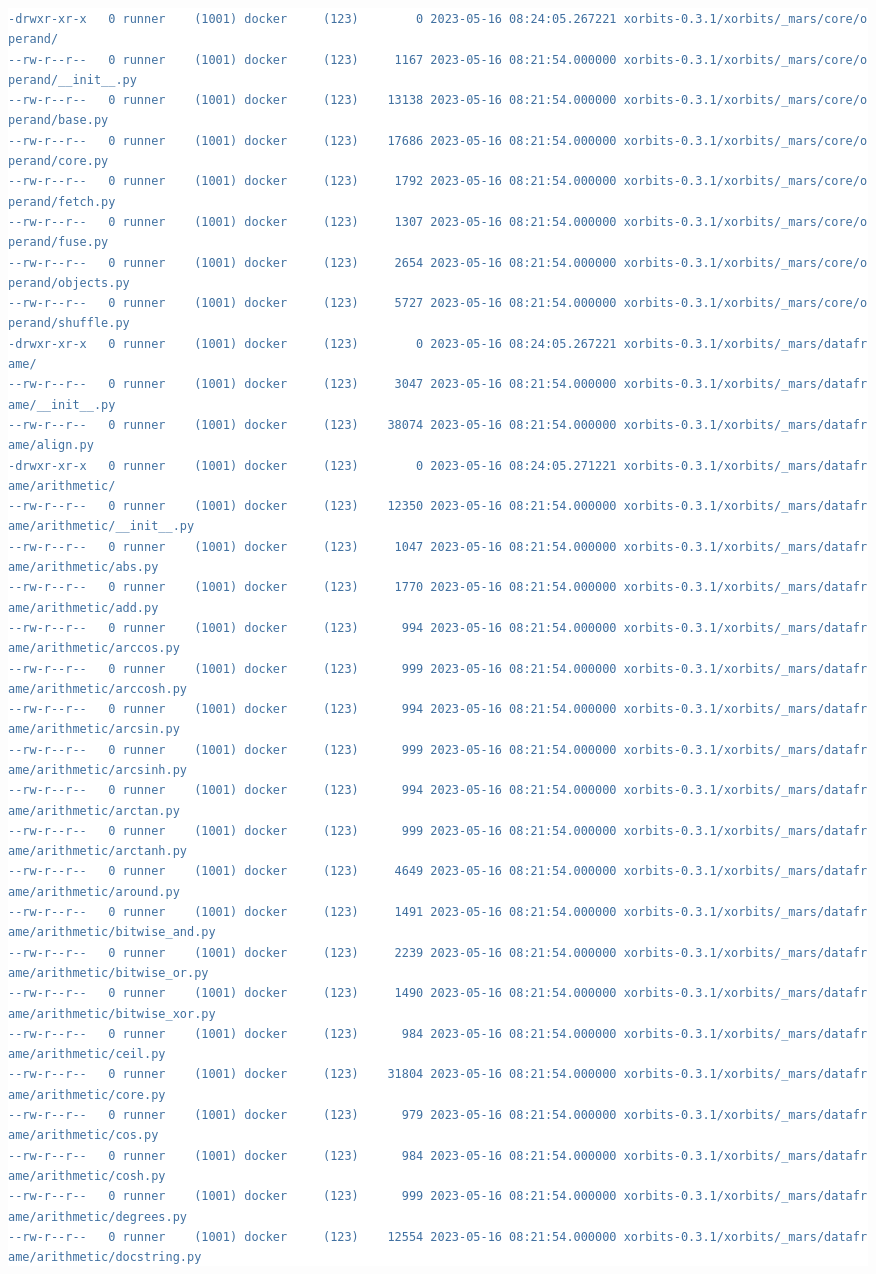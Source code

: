 ```diff
-drwxr-xr-x   0 runner    (1001) docker     (123)        0 2023-05-16 08:24:05.267221 xorbits-0.3.1/xorbits/_mars/core/operand/
--rw-r--r--   0 runner    (1001) docker     (123)     1167 2023-05-16 08:21:54.000000 xorbits-0.3.1/xorbits/_mars/core/operand/__init__.py
--rw-r--r--   0 runner    (1001) docker     (123)    13138 2023-05-16 08:21:54.000000 xorbits-0.3.1/xorbits/_mars/core/operand/base.py
--rw-r--r--   0 runner    (1001) docker     (123)    17686 2023-05-16 08:21:54.000000 xorbits-0.3.1/xorbits/_mars/core/operand/core.py
--rw-r--r--   0 runner    (1001) docker     (123)     1792 2023-05-16 08:21:54.000000 xorbits-0.3.1/xorbits/_mars/core/operand/fetch.py
--rw-r--r--   0 runner    (1001) docker     (123)     1307 2023-05-16 08:21:54.000000 xorbits-0.3.1/xorbits/_mars/core/operand/fuse.py
--rw-r--r--   0 runner    (1001) docker     (123)     2654 2023-05-16 08:21:54.000000 xorbits-0.3.1/xorbits/_mars/core/operand/objects.py
--rw-r--r--   0 runner    (1001) docker     (123)     5727 2023-05-16 08:21:54.000000 xorbits-0.3.1/xorbits/_mars/core/operand/shuffle.py
-drwxr-xr-x   0 runner    (1001) docker     (123)        0 2023-05-16 08:24:05.267221 xorbits-0.3.1/xorbits/_mars/dataframe/
--rw-r--r--   0 runner    (1001) docker     (123)     3047 2023-05-16 08:21:54.000000 xorbits-0.3.1/xorbits/_mars/dataframe/__init__.py
--rw-r--r--   0 runner    (1001) docker     (123)    38074 2023-05-16 08:21:54.000000 xorbits-0.3.1/xorbits/_mars/dataframe/align.py
-drwxr-xr-x   0 runner    (1001) docker     (123)        0 2023-05-16 08:24:05.271221 xorbits-0.3.1/xorbits/_mars/dataframe/arithmetic/
--rw-r--r--   0 runner    (1001) docker     (123)    12350 2023-05-16 08:21:54.000000 xorbits-0.3.1/xorbits/_mars/dataframe/arithmetic/__init__.py
--rw-r--r--   0 runner    (1001) docker     (123)     1047 2023-05-16 08:21:54.000000 xorbits-0.3.1/xorbits/_mars/dataframe/arithmetic/abs.py
--rw-r--r--   0 runner    (1001) docker     (123)     1770 2023-05-16 08:21:54.000000 xorbits-0.3.1/xorbits/_mars/dataframe/arithmetic/add.py
--rw-r--r--   0 runner    (1001) docker     (123)      994 2023-05-16 08:21:54.000000 xorbits-0.3.1/xorbits/_mars/dataframe/arithmetic/arccos.py
--rw-r--r--   0 runner    (1001) docker     (123)      999 2023-05-16 08:21:54.000000 xorbits-0.3.1/xorbits/_mars/dataframe/arithmetic/arccosh.py
--rw-r--r--   0 runner    (1001) docker     (123)      994 2023-05-16 08:21:54.000000 xorbits-0.3.1/xorbits/_mars/dataframe/arithmetic/arcsin.py
--rw-r--r--   0 runner    (1001) docker     (123)      999 2023-05-16 08:21:54.000000 xorbits-0.3.1/xorbits/_mars/dataframe/arithmetic/arcsinh.py
--rw-r--r--   0 runner    (1001) docker     (123)      994 2023-05-16 08:21:54.000000 xorbits-0.3.1/xorbits/_mars/dataframe/arithmetic/arctan.py
--rw-r--r--   0 runner    (1001) docker     (123)      999 2023-05-16 08:21:54.000000 xorbits-0.3.1/xorbits/_mars/dataframe/arithmetic/arctanh.py
--rw-r--r--   0 runner    (1001) docker     (123)     4649 2023-05-16 08:21:54.000000 xorbits-0.3.1/xorbits/_mars/dataframe/arithmetic/around.py
--rw-r--r--   0 runner    (1001) docker     (123)     1491 2023-05-16 08:21:54.000000 xorbits-0.3.1/xorbits/_mars/dataframe/arithmetic/bitwise_and.py
--rw-r--r--   0 runner    (1001) docker     (123)     2239 2023-05-16 08:21:54.000000 xorbits-0.3.1/xorbits/_mars/dataframe/arithmetic/bitwise_or.py
--rw-r--r--   0 runner    (1001) docker     (123)     1490 2023-05-16 08:21:54.000000 xorbits-0.3.1/xorbits/_mars/dataframe/arithmetic/bitwise_xor.py
--rw-r--r--   0 runner    (1001) docker     (123)      984 2023-05-16 08:21:54.000000 xorbits-0.3.1/xorbits/_mars/dataframe/arithmetic/ceil.py
--rw-r--r--   0 runner    (1001) docker     (123)    31804 2023-05-16 08:21:54.000000 xorbits-0.3.1/xorbits/_mars/dataframe/arithmetic/core.py
--rw-r--r--   0 runner    (1001) docker     (123)      979 2023-05-16 08:21:54.000000 xorbits-0.3.1/xorbits/_mars/dataframe/arithmetic/cos.py
--rw-r--r--   0 runner    (1001) docker     (123)      984 2023-05-16 08:21:54.000000 xorbits-0.3.1/xorbits/_mars/dataframe/arithmetic/cosh.py
--rw-r--r--   0 runner    (1001) docker     (123)      999 2023-05-16 08:21:54.000000 xorbits-0.3.1/xorbits/_mars/dataframe/arithmetic/degrees.py
--rw-r--r--   0 runner    (1001) docker     (123)    12554 2023-05-16 08:21:54.000000 xorbits-0.3.1/xorbits/_mars/dataframe/arithmetic/docstring.py
```